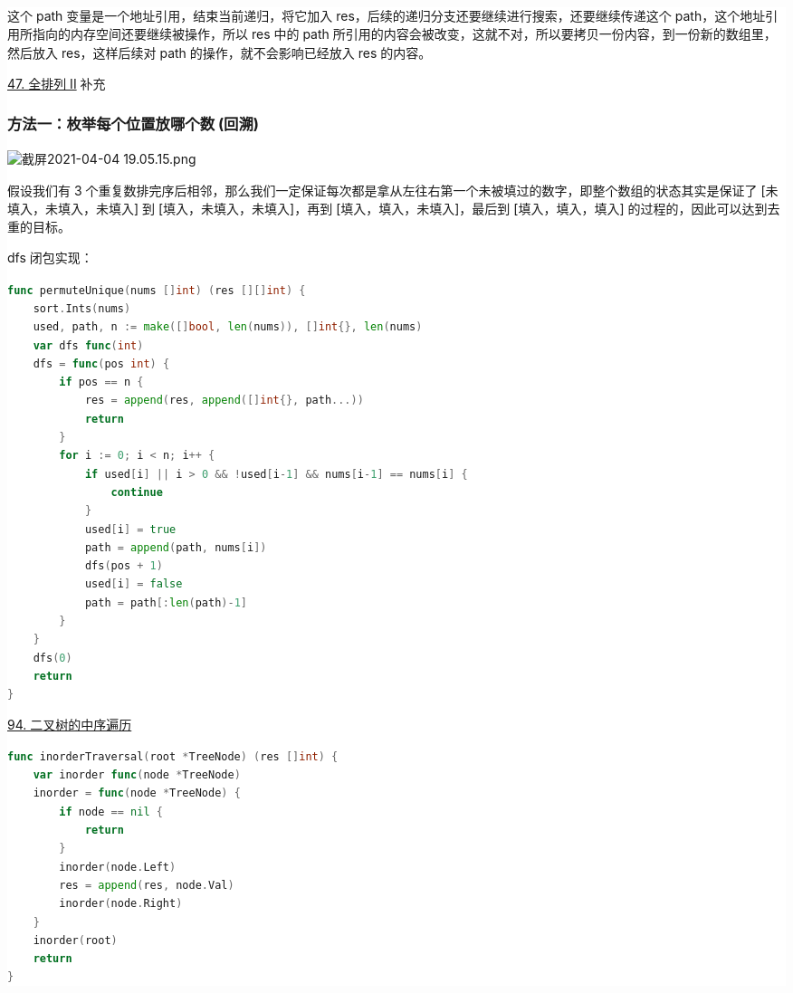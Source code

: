 这个 path 变量是一个地址引用，结束当前递归，将它加入 res，后续的递归分支还要继续进行搜索，还要继续传递这个 path，这个地址引用所指向的内存空间还要继续被操作，所以 res 中的 path 所引用的内容会被改变，这就不对，所以要拷贝一份内容，到一份新的数组里，然后放入 res，这样后续对 path 的操作，就不会影响已经放入 res 的内容。


[47. 全排列 II](https://leetcode-cn.com/problems/permutations-ii/) 补充

### 方法一：枚举每个位置放哪个数 (回溯)
![截屏2021-04-04 19.05.15.png](http://ww1.sinaimg.cn/large/007daNw2ly1gp7x3wg42ij30zk0kwtb0.jpg)

假设我们有 3 个重复数排完序后相邻，那么我们一定保证每次都是拿从左往右第一个未被填过的数字，即整个数组的状态其实是保证了 
[未填入，未填入，未填入] 到 [填入，未填入，未填入]，再到 [填入，填入，未填入]，最后到 [填入，填入，填入] 的过程的，因此可以达到去重的目标。


dfs 闭包实现：

```go
func permuteUnique(nums []int) (res [][]int) {
	sort.Ints(nums)
	used, path, n := make([]bool, len(nums)), []int{}, len(nums)
	var dfs func(int)
	dfs = func(pos int) {
		if pos == n {
			res = append(res, append([]int{}, path...))
			return
		}
		for i := 0; i < n; i++ {
			if used[i] || i > 0 && !used[i-1] && nums[i-1] == nums[i] {
				continue
			}
			used[i] = true
			path = append(path, nums[i])
			dfs(pos + 1)
			used[i] = false
			path = path[:len(path)-1]	
		}
	}
	dfs(0)
	return
}
```


[94. 二叉树的中序遍历](https://leetcode-cn.com/problems/binary-tree-inorder-traversal/)

```go
func inorderTraversal(root *TreeNode) (res []int) {
	var inorder func(node *TreeNode)
	inorder = func(node *TreeNode) {
		if node == nil {
			return
		}
		inorder(node.Left)
		res = append(res, node.Val)
		inorder(node.Right)
	}
	inorder(root)
	return
}
```
